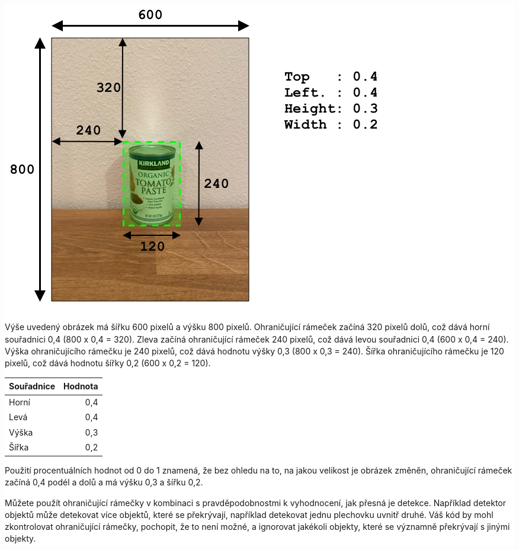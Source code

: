 ![Ohraničující rámeček kolem plechovky rajčatového protlaku](../../../../../translated_images/bounding-box.1420a7ea0d3d15f71e1ffb5cf4b2271d184fac051f990abc541975168d163684.cs.png)

Výše uvedený obrázek má šířku 600 pixelů a výšku 800 pixelů. Ohraničující rámeček začíná 320 pixelů dolů, což dává horní souřadnici 0,4 (800 x 0,4 = 320). Zleva začíná ohraničující rámeček 240 pixelů, což dává levou souřadnici 0,4 (600 x 0,4 = 240). Výška ohraničujícího rámečku je 240 pixelů, což dává hodnotu výšky 0,3 (800 x 0,3 = 240). Šířka ohraničujícího rámečku je 120 pixelů, což dává hodnotu šířky 0,2 (600 x 0,2 = 120).

| Souřadnice | Hodnota |
| ---------- | ------: |
| Horní      | 0,4     |
| Levá       | 0,4     |
| Výška      | 0,3     |
| Šířka      | 0,2     |

Použití procentuálních hodnot od 0 do 1 znamená, že bez ohledu na to, na jakou velikost je obrázek změněn, ohraničující rámeček začíná 0,4 podél a dolů a má výšku 0,3 a šířku 0,2.

Můžete použít ohraničující rámečky v kombinaci s pravděpodobnostmi k vyhodnocení, jak přesná je detekce. Například detektor objektů může detekovat více objektů, které se překrývají, například detekovat jednu plechovku uvnitř druhé. Váš kód by mohl zkontrolovat ohraničující rámečky, pochopit, že to není možné, a ignorovat jakékoli objekty, které se významně překrývají s jinými objekty.
